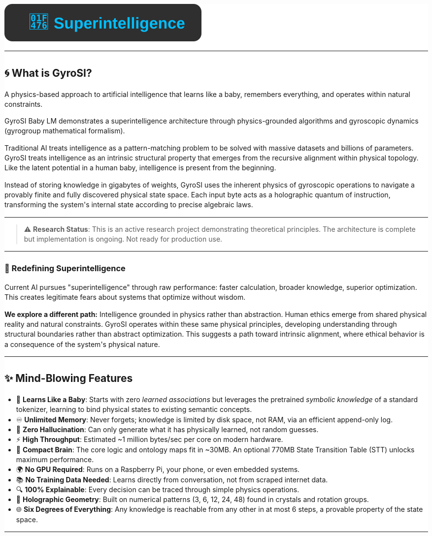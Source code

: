 [![Superintelligence](./assets/menu/superintelligence_badge.svg)](https://github.com/gyrogovernance/superintelligence)
</div>

---

## 🌀 What is GyroSI?

A physics-based approach to artificial intelligence that learns like a baby, remembers everything, and operates within natural constraints.

GyroSI Baby LM demonstrates a superintelligence architecture through physics-grounded algorithms and gyroscopic dynamics (gyrogroup mathematical formalism).

Traditional AI treats intelligence as a pattern-matching problem to be solved with massive datasets and billions of parameters. GyroSI treats intelligence as an intrinsic structural property that emerges from the recursive alignment within physical topology. Like the latent potential in a human baby, intelligence is present from the beginning.

Instead of storing knowledge in gigabytes of weights, GyroSI uses the inherent physics of gyroscopic operations to navigate a provably finite and fully discovered physical state space. Each input byte acts as a holographic quantum of instruction, transforming the system's internal state according to precise algebraic laws.

---

> ⚠️ **Research Status**: This is an active research project demonstrating theoretical principles. The architecture is complete but implementation is ongoing. Not ready for production use.

---

### 🤖 Redefining Superintelligence

Current AI pursues "superintelligence" through raw performance: faster calculation, broader knowledge, superior optimization. This creates legitimate fears about systems that optimize without wisdom.

**We explore a different path:** Intelligence grounded in physics rather than abstraction. Human ethics emerge from shared physical reality and natural constraints. GyroSI operates within these same physical principles, developing understanding through structural boundaries rather than abstract optimization. This suggests a path toward intrinsic alignment, where ethical behavior is a consequence of the system's physical nature.

---

## ✨ Mind-Blowing Features

- 🧠 **Learns Like a Baby**: Starts with zero *learned associations* but leverages the pretrained *symbolic knowledge* of a standard tokenizer, learning to bind physical states to existing semantic concepts.
- ♾️ **Unlimited Memory**: Never forgets; knowledge is limited by disk space, not RAM, via an efficient append-only log.
- 🎯 **Zero Hallucination**: Can only generate what it has physically learned, not random guesses.
- ⚡ **High Throughput**: Estimated ~1 million bytes/sec per core on modern hardware.
- 💾 **Compact Brain**: The core logic and ontology maps fit in ~30MB. An optional 770MB State Transition Table (STT) unlocks maximum performance.
- 🌍 **No GPU Required**: Runs on a Raspberry Pi, your phone, or even embedded systems.
- 📚 **No Training Data Needed**: Learns directly from conversation, not from scraped internet data.
- 🔍 **100% Explainable**: Every decision can be traced through simple physics operations.
- 🔢 **Holographic Geometry**: Built on numerical patterns (3, 6, 12, 24, 48) found in crystals and rotation groups.
- 🌐 **Six Degrees of Everything**: Any knowledge is reachable from any other in at most 6 steps, a provable property of the state space.

---